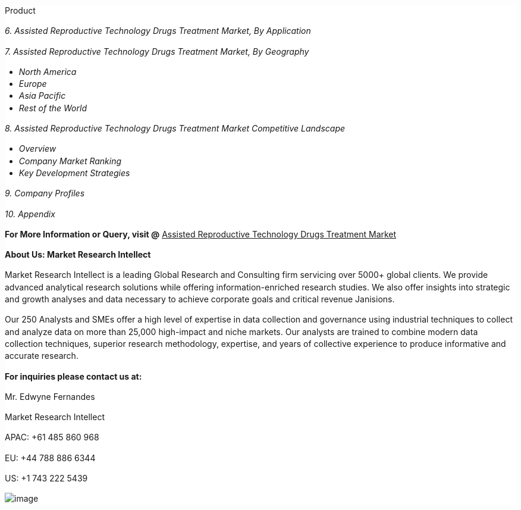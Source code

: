 Product</span></em></p><p><em><span class="font-[700]">6. Assisted Reproductive Technology Drugs Treatment Market, By Application</span></em></p><p><em><span class="font-[700]">7. Assisted Reproductive Technology Drugs Treatment Market, By Geography</span></em></p><ul><li><em><span class="">North America</span></em></li><li><em><span class="">Europe</span></em></li><li><em><span class="">Asia Pacific</span></em></li><li><em><span class="">Rest of the World</span></em></li></ul><p><em><span class="font-[700]">8. Assisted Reproductive Technology Drugs Treatment Market Competitive Landscape</span></em></p><ul><li><em><span class="">Overview</span></em></li><li><em><span class="">Company Market Ranking</span></em></li><li><em><span class="">Key Development Strategies</span></em></li></ul><p><em><span class="font-[700]">9. Company Profiles</span></em></p><p><em><span class="font-[700]">10. Appendix</span></em></p><p><span class="font-[700]"><strong>For More Information or Query, visit&nbsp;@</strong>&nbsp;</span><span class="font-[700]"><a href="https://www.marketresearchintellect.com/product/global-assisted-reproductive-technology-drugs-treatment-market/?utm_source=Linkedin&utm_medium828" target="_blank" data-tracking-control-name="article-ssr-frontend-pulse_little-text-block" data-tracking-will-navigate="" data-test-link="">Assisted Reproductive Technology Drugs Treatment Market</a></span></p><p><strong><span class="font-[700]">About Us: Market Research Intellect</span></strong></p><p><span class="">Market Research Intellect is a leading Global Research and Consulting firm servicing over 5000+ global clients. We provide advanced analytical research solutions while offering information-enriched research studies.&nbsp;</span>We also offer insights into strategic and growth analyses and data necessary to achieve corporate goals and critical revenue Janisions.</p><p><span class="">Our 250 Analysts and SMEs offer a high level of expertise in data collection and governance using industrial techniques to collect and analyze data on more than 25,000 high-impact and niche markets. Our analysts are trained to combine modern data collection techniques, superior research methodology, expertise, and years of collective experience to produce informative and accurate research.</span></p><p><strong>For inquiries please contact us at:</strong></p><p>Mr. Edwyne Fernandes</p><p>Market Research Intellect</p><p>APAC: +61 485 860 968</p><p>EU: +44 788 886 6344</p><p>US: +1 743 222 5439</p>
![image](https://github.com/user-attachments/assets/fb76e7d2-850a-4f34-bfaf-d8ee18e25c44)
